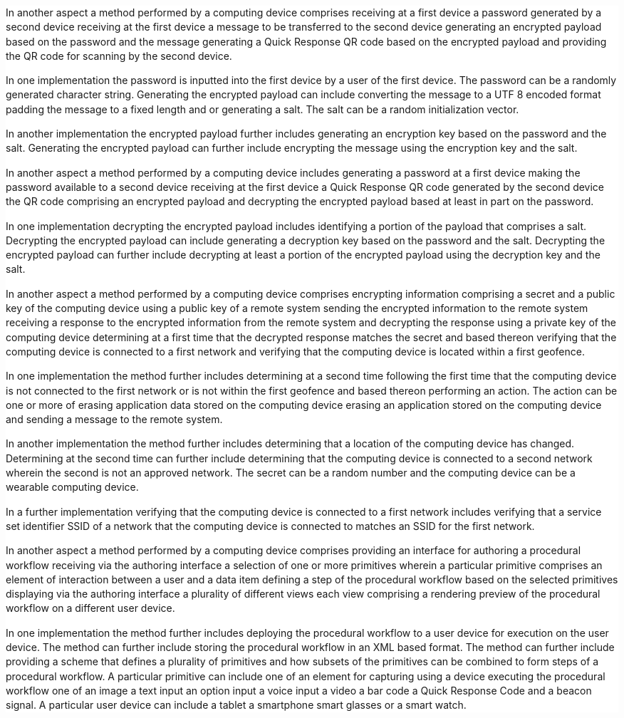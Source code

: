 In another aspect a method performed by a computing device comprises receiving at a first device a password generated by a second device receiving at the first device a message to be transferred to the second device generating an encrypted payload based on the password and the message generating a Quick Response QR code based on the encrypted payload and providing the QR code for scanning by the second device.

In one implementation the password is inputted into the first device by a user of the first device. The password can be a randomly generated character string. Generating the encrypted payload can include converting the message to a UTF 8 encoded format padding the message to a fixed length and or generating a salt. The salt can be a random initialization vector.

In another implementation the encrypted payload further includes generating an encryption key based on the password and the salt. Generating the encrypted payload can further include encrypting the message using the encryption key and the salt.

In another aspect a method performed by a computing device includes generating a password at a first device making the password available to a second device receiving at the first device a Quick Response QR code generated by the second device the QR code comprising an encrypted payload and decrypting the encrypted payload based at least in part on the password.

In one implementation decrypting the encrypted payload includes identifying a portion of the payload that comprises a salt. Decrypting the encrypted payload can include generating a decryption key based on the password and the salt. Decrypting the encrypted payload can further include decrypting at least a portion of the encrypted payload using the decryption key and the salt.

In another aspect a method performed by a computing device comprises encrypting information comprising a secret and a public key of the computing device using a public key of a remote system sending the encrypted information to the remote system receiving a response to the encrypted information from the remote system and decrypting the response using a private key of the computing device determining at a first time that the decrypted response matches the secret and based thereon verifying that the computing device is connected to a first network and verifying that the computing device is located within a first geofence.

In one implementation the method further includes determining at a second time following the first time that the computing device is not connected to the first network or is not within the first geofence and based thereon performing an action. The action can be one or more of erasing application data stored on the computing device erasing an application stored on the computing device and sending a message to the remote system.

In another implementation the method further includes determining that a location of the computing device has changed. Determining at the second time can further include determining that the computing device is connected to a second network wherein the second is not an approved network. The secret can be a random number and the computing device can be a wearable computing device.

In a further implementation verifying that the computing device is connected to a first network includes verifying that a service set identifier SSID of a network that the computing device is connected to matches an SSID for the first network.

In another aspect a method performed by a computing device comprises providing an interface for authoring a procedural workflow receiving via the authoring interface a selection of one or more primitives wherein a particular primitive comprises an element of interaction between a user and a data item defining a step of the procedural workflow based on the selected primitives displaying via the authoring interface a plurality of different views each view comprising a rendering preview of the procedural workflow on a different user device.

In one implementation the method further includes deploying the procedural workflow to a user device for execution on the user device. The method can further include storing the procedural workflow in an XML based format. The method can further include providing a scheme that defines a plurality of primitives and how subsets of the primitives can be combined to form steps of a procedural workflow. A particular primitive can include one of an element for capturing using a device executing the procedural workflow one of an image a text input an option input a voice input a video a bar code a Quick Response Code and a beacon signal. A particular user device can include a tablet a smartphone smart glasses or a smart watch.
